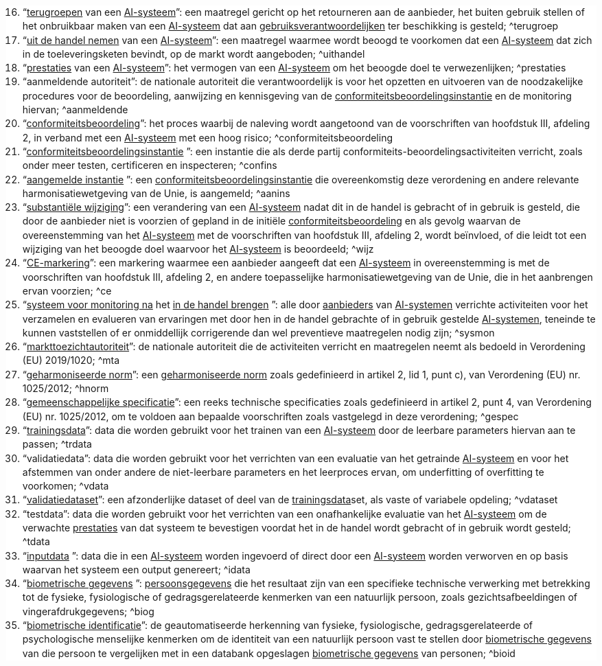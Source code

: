 16. “[terugroepen](a3.md#^terugroep) van een [AI-systeem](a3.md#^ai-systeem)”: een maatregel gericht op het retourneren aan de aanbieder, het buiten gebruik stellen of het onbruikbaar maken van een [AI-systeem](a3.md#^ai-systeem) dat aan [gebruiksverantwoordelijken](a3.md#^gebruiksverantwoordelijke) ter beschikking is gesteld; ^terugroep
17. “[uit de handel nemen](a3.md#^uithandel) van een [AI-systeem](a3.md#^ai-systeem)”: een maatregel waarmee wordt beoogd te voorkomen dat een [AI-systeem](a3.md#^ai-systeem) dat zich in de toeleveringsketen bevindt, op de markt wordt aangeboden; ^uithandel
18. “[prestaties](a3.md#^prestaties) van een [AI-systeem](a3.md#^ai-systeem)”: het vermogen van een [AI-systeem](a3.md#^ai-systeem) om het beoogde doel te verwezenlijken; ^prestaties
19. “aanmeldende autoriteit”: de nationale autoriteit die verantwoordelijk is voor het opzetten en uitvoeren van de noodzakelijke procedures voor de beoordeling, aanwijzing en kennisgeving van de [conformiteitsbeoordelingsinstantie](a3.md#^confins) en de monitoring hiervan; ^aanmeldende
20. “[conformiteitsbeoordeling](a3.md#^conformiteitsbeoordeling)”: het proces waarbij de naleving wordt aangetoond van de voorschriften van hoofdstuk III, afdeling 2, in verband met een [AI-systeem](a3.md#^ai-systeem) met een hoog risico; ^conformiteitsbeoordeling
21. “[conformiteitsbeoordelingsinstantie](a3.md#^confins) ”: een instantie die als derde partij conformiteits-beoordelingsactiviteiten verricht, zoals onder meer testen, certificeren en inspecteren; ^confins
22. “[aangemelde instantie](a3.md#^aanins) ”: een [conformiteitsbeoordelingsinstantie](a3.md#^confins) die overeenkomstig deze verordening en andere relevante harmonisatiewetgeving van de Unie, is aangemeld; ^aanins
23. “[substantiële wijziging](a3.md#^wijz)”: een verandering van een [AI-systeem](a3.md#^ai-systeem) nadat dit in de handel is gebracht of in gebruik is gesteld, die door de aanbieder niet is voorzien of gepland in de initiële [conformiteitsbeoordeling](a3.md#^conformiteitsbeoordeling) en als gevolg waarvan de overeenstemming van het [AI-systeem](a3.md#^ai-systeem) met de voorschriften van hoofdstuk III, afdeling 2, wordt beïnvloed, of die leidt tot een wijziging van het beoogde doel waarvoor het [AI-systeem](a3.md#^ai-systeem) is beoordeeld; ^wijz
24. “[CE-markering](a3.md#^ce)”: een markering waarmee een aanbieder aangeeft dat een [AI-systeem](a3.md#^ai-systeem) in overeenstemming is met de voorschriften van hoofdstuk III, afdeling 2, en andere toepasselijke harmonisatiewetgeving van de Unie, die in het aanbrengen ervan voorzien; ^ce
25. “[systeem voor monitoring na](a3.md#^sysmon) het [in de handel brengen](a3.md#^handel) ”: alle door [aanbieders](a3.md#^aanbieder) van [AI-systemen](a3.md#^ai-systeem) verrichte activiteiten voor het verzamelen en evalueren van ervaringen met door hen in de handel gebrachte of in gebruik gestelde [AI-systemen](a3.md#^ai-systeem), teneinde te kunnen vaststellen of er onmiddellijk corrigerende dan wel preventieve maatregelen nodig zijn; ^sysmon
26. “[markttoezichtautoriteit](a3.md#^mta)”: de nationale autoriteit die de activiteiten verricht en maatregelen neemt als bedoeld in Verordening (EU) 2019/1020; ^mta
27. “[geharmoniseerde norm](a3.md#^hnorm)”: een [geharmoniseerde norm](a3.md#^hnorm) zoals gedefinieerd in artikel 2, lid 1, punt c), van Verordening (EU) nr. 1025/2012; ^hnorm
28. “[gemeenschappelijke specificatie](a3.md#^gespec)”: een reeks technische specificaties zoals gedefinieerd in artikel 2, punt 4, van Verordening (EU) nr. 1025/2012, om te voldoen aan bepaalde voorschriften zoals vastgelegd in deze verordening; ^gespec
29. “[trainingsdata](a3.md#^trdata)”: data die worden gebruikt voor het trainen van een [AI-systeem](a3.md#^ai-systeem) door de leerbare parameters hiervan aan te passen; ^trdata
30. “validatiedata”: data die worden gebruikt voor het verrichten van een evaluatie van het getrainde [AI-systeem](a3.md#^ai-systeem) en voor het afstemmen van onder andere de niet-leerbare parameters en het leerproces ervan, om underfitting of overfitting te voorkomen; ^vdata
31. “[validatiedataset](a3.md#^vdataset)”: een afzonderlijke dataset of deel van de [trainingsdata](a3.md#^trdata)set, als vaste of variabele opdeling; ^vdataset
32. “testdata”: data die worden gebruikt voor het verrichten van een onafhankelijke evaluatie van het [AI-systeem](a3.md#^ai-systeem) om de verwachte [prestaties](a3.md#^prestaties) van dat systeem te bevestigen voordat het in de handel wordt gebracht of in gebruik wordt gesteld; ^tdata
33. “[inputdata](a3.md#^idata) ”: data die in een [AI-systeem](a3.md#^ai-systeem) worden ingevoerd of direct door een [AI-systeem](a3.md#^ai-systeem) worden verworven en op basis waarvan het systeem een output genereert; ^idata
34. “[biometrische gegevens](a3.md#^biog) ”: [persoonsgegevens](a3.md#^persg) die het resultaat zijn van een specifieke technische verwerking met betrekking tot de fysieke, fysiologische of gedragsgerelateerde kenmerken van een natuurlijk persoon, zoals gezichtsafbeeldingen of vingerafdrukgegevens; ^biog
35. “[biometrische identificatie](a3.md#^bioid)”: de geautomatiseerde herkenning van fysieke, fysiologische, gedragsgerelateerde of psychologische menselijke kenmerken om de identiteit van een natuurlijk persoon vast te stellen door [biometrische gegevens](a3.md#^biog) van die persoon te vergelijken met in een databank opgeslagen [biometrische gegevens](a3.md#^biog) van personen; ^bioid